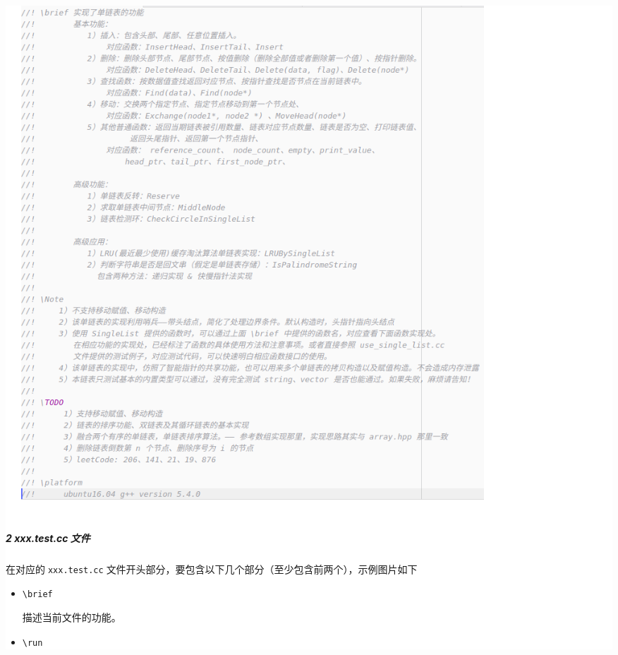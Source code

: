 <img src = "./pics/注释格式.png" height = "700" width = "700px"></br></br>



##### 2 xxx.test.cc 文件

在对应的 `xxx.test.cc` 文件开头部分，要包含以下几个部分（至少包含前两个），示例图片如下

- `\brief`

  描述当前文件的功能。

- `\run`
